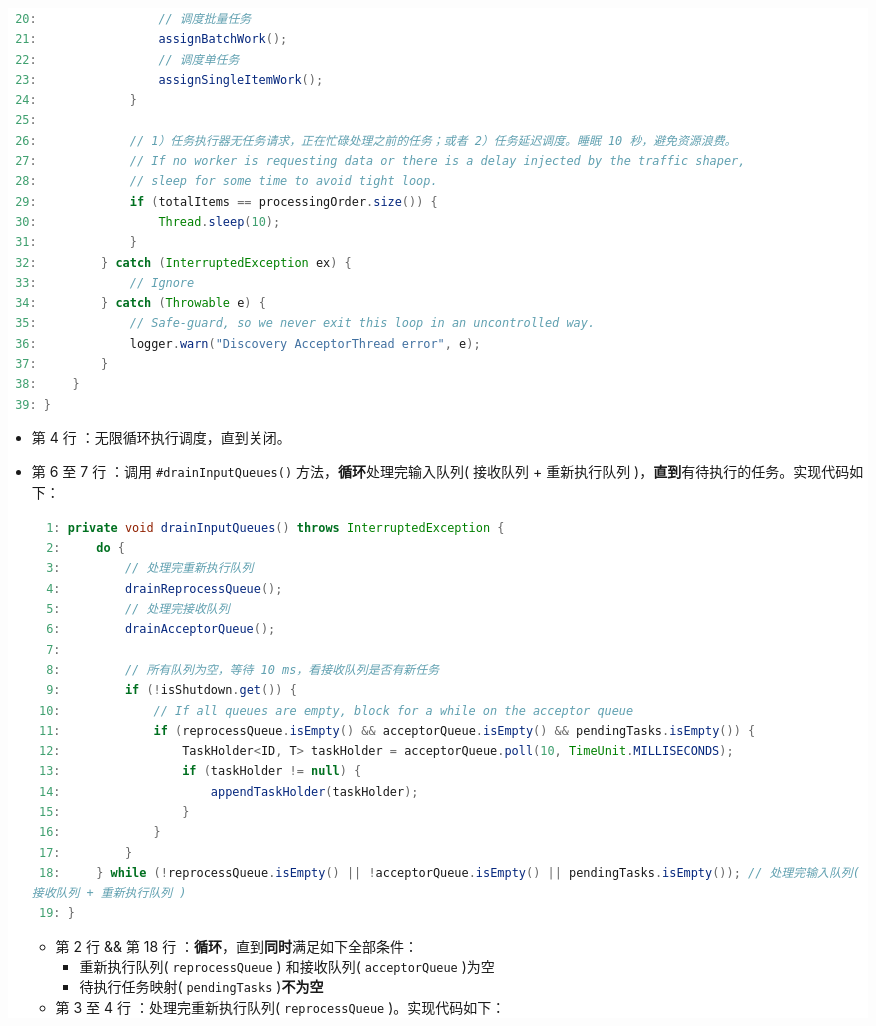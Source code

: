 ```Java
 20:                 // 调度批量任务
 21:                 assignBatchWork();
 22:                 // 调度单任务
 23:                 assignSingleItemWork();
 24:             }
 25: 
 26:             // 1）任务执行器无任务请求，正在忙碌处理之前的任务；或者 2）任务延迟调度。睡眠 10 秒，避免资源浪费。
 27:             // If no worker is requesting data or there is a delay injected by the traffic shaper,
 28:             // sleep for some time to avoid tight loop.
 29:             if (totalItems == processingOrder.size()) {
 30:                 Thread.sleep(10);
 31:             }
 32:         } catch (InterruptedException ex) {
 33:             // Ignore
 34:         } catch (Throwable e) {
 35:             // Safe-guard, so we never exit this loop in an uncontrolled way.
 36:             logger.warn("Discovery AcceptorThread error", e);
 37:         }
 38:     }
 39: }
```

* 第 4 行 ：无限循环执行调度，直到关闭。
* 第 6 至 7 行 ：调用 `#drainInputQueues()` 方法，**循环**处理完输入队列( 接收队列 + 重新执行队列 )，**直到**有待执行的任务。实现代码如下：

    ```Java
      1: private void drainInputQueues() throws InterruptedException {
      2:     do {
      3:         // 处理完重新执行队列
      4:         drainReprocessQueue();
      5:         // 处理完接收队列
      6:         drainAcceptorQueue();
      7: 
      8:         // 所有队列为空，等待 10 ms，看接收队列是否有新任务
      9:         if (!isShutdown.get()) {
     10:             // If all queues are empty, block for a while on the acceptor queue
     11:             if (reprocessQueue.isEmpty() && acceptorQueue.isEmpty() && pendingTasks.isEmpty()) {
     12:                 TaskHolder<ID, T> taskHolder = acceptorQueue.poll(10, TimeUnit.MILLISECONDS);
     13:                 if (taskHolder != null) {
     14:                     appendTaskHolder(taskHolder);
     15:                 }
     16:             }
     17:         }
     18:     } while (!reprocessQueue.isEmpty() || !acceptorQueue.isEmpty() || pendingTasks.isEmpty()); // 处理完输入队列( 接收队列 + 重新执行队列 )
     19: }
    ```
    * 第 2 行 && 第 18 行 ：**循环**，直到**同时**满足如下全部条件：
        * 重新执行队列( `reprocessQueue` ) 和接收队列( `acceptorQueue` )为空
        * 待执行任务映射( `pendingTasks` )**不为空**
    * 第 3 至 4 行 ：处理完重新执行队列( `reprocessQueue` )。实现代码如下：
